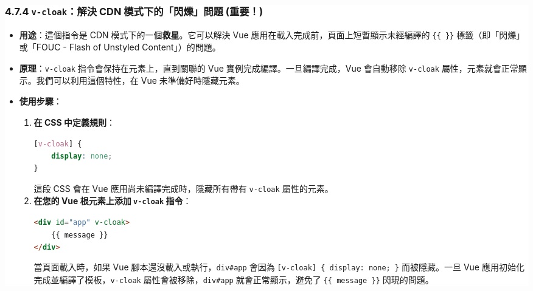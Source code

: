 ### **4.7.4 `v-cloak`：解決 CDN 模式下的「閃爍」問題 (重要！)**

*   **用途**：這個指令是 CDN 模式下的一個**救星**。它可以解決 Vue 應用在載入完成前，頁面上短暫顯示未經編譯的 `{{ }}` 標籤（即「閃爍」或「FOUC - Flash of Unstyled Content」）的問題。
*   **原理**：`v-cloak` 指令會保持在元素上，直到關聯的 Vue 實例完成編譯。一旦編譯完成，Vue 會自動移除 `v-cloak` 屬性，元素就會正常顯示。我們可以利用這個特性，在 Vue 未準備好時隱藏元素。

*   **使用步驟**：
    1.  **在 CSS 中定義規則**：
        ```css
        [v-cloak] {
            display: none;
        }
        ```
        這段 CSS 會在 Vue 應用尚未編譯完成時，隱藏所有帶有 `v-cloak` 屬性的元素。
    2.  **在您的 Vue 根元素上添加 `v-cloak` 指令**：
        ```html
        <div id="app" v-cloak>
            {{ message }}
        </div>
        ```
        當頁面載入時，如果 Vue 腳本還沒載入或執行，`div#app` 會因為 `[v-cloak] { display: none; }` 而被隱藏。一旦 Vue 應用初始化完成並編譯了模板，`v-cloak` 屬性會被移除，`div#app` 就會正常顯示，避免了 `{{ message }}` 閃現的問題。